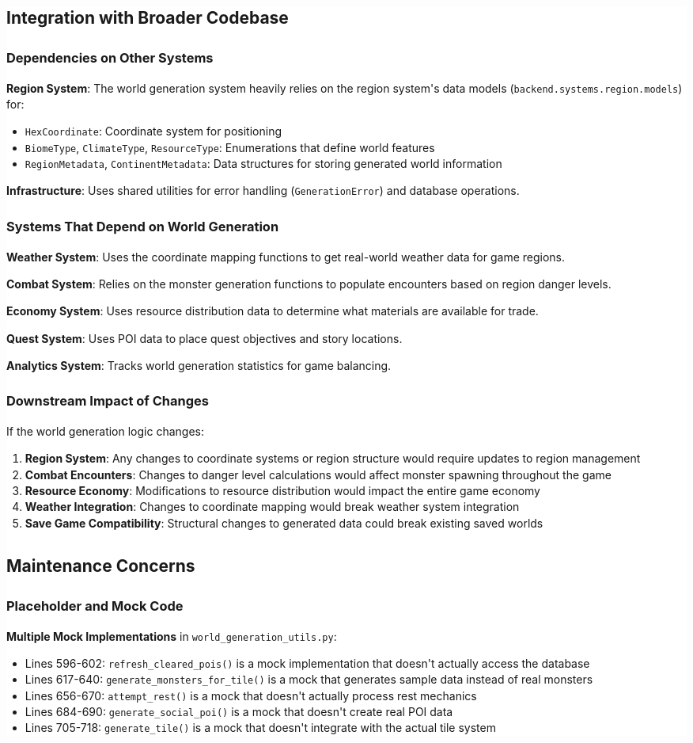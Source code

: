 ## Integration with Broader Codebase

### Dependencies on Other Systems

**Region System**: The world generation system heavily relies on the region system's data models (`backend.systems.region.models`) for:
- `HexCoordinate`: Coordinate system for positioning
- `BiomeType`, `ClimateType`, `ResourceType`: Enumerations that define world features
- `RegionMetadata`, `ContinentMetadata`: Data structures for storing generated world information

**Infrastructure**: Uses shared utilities for error handling (`GenerationError`) and database operations.

### Systems That Depend on World Generation

**Weather System**: Uses the coordinate mapping functions to get real-world weather data for game regions.

**Combat System**: Relies on the monster generation functions to populate encounters based on region danger levels.

**Economy System**: Uses resource distribution data to determine what materials are available for trade.

**Quest System**: Uses POI data to place quest objectives and story locations.

**Analytics System**: Tracks world generation statistics for game balancing.

### Downstream Impact of Changes

If the world generation logic changes:

1. **Region System**: Any changes to coordinate systems or region structure would require updates to region management
2. **Combat Encounters**: Changes to danger level calculations would affect monster spawning throughout the game
3. **Resource Economy**: Modifications to resource distribution would impact the entire game economy
4. **Weather Integration**: Changes to coordinate mapping would break weather system integration
5. **Save Game Compatibility**: Structural changes to generated data could break existing saved worlds

## Maintenance Concerns

### Placeholder and Mock Code

**Multiple Mock Implementations** in `world_generation_utils.py`:
- Lines 596-602: `refresh_cleared_pois()` is a mock implementation that doesn't actually access the database
- Lines 617-640: `generate_monsters_for_tile()` is a mock that generates sample data instead of real monsters
- Lines 656-670: `attempt_rest()` is a mock that doesn't actually process rest mechanics
- Lines 684-690: `generate_social_poi()` is a mock that doesn't create real POI data
- Lines 705-718: `generate_tile()` is a mock that doesn't integrate with the actual tile system

